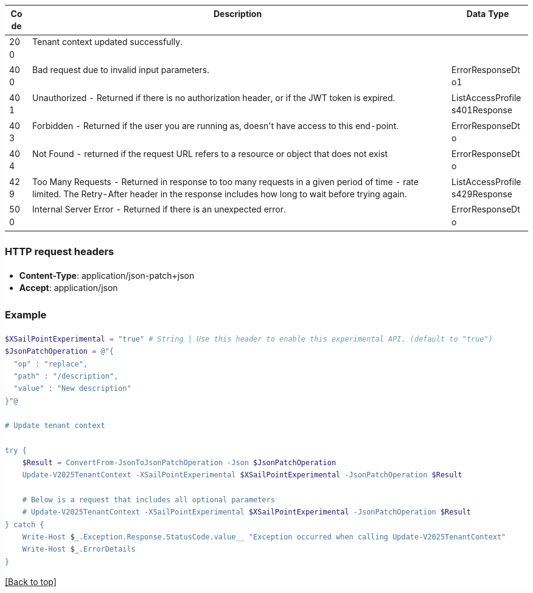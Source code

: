 | Code | Description | Data Type |
| --- | --- | --- |
| 200 | Tenant context updated successfully. |
| 400 | Bad request due to invalid input parameters. | ErrorResponseDto1 |
| 401 | Unauthorized - Returned if there is no authorization header, or if the JWT token is expired. | ListAccessProfiles401Response |
| 403 | Forbidden - Returned if the user you are running as, doesn&#39;t have access to this end-point. | ErrorResponseDto |
| 404 | Not Found - returned if the request URL refers to a resource or object that does not exist | ErrorResponseDto |
| 429 | Too Many Requests - Returned in response to too many requests in a given period of time - rate limited. The Retry-After header in the response includes how long to wait before trying again. | ListAccessProfiles429Response |
| 500 | Internal Server Error - Returned if there is an unexpected error. | ErrorResponseDto |

### HTTP request headers

- **Content-Type**: application/json-patch+json
- **Accept**: application/json

### Example

```powershell
$XSailPointExperimental = "true" # String | Use this header to enable this experimental API. (default to "true")
$JsonPatchOperation = @"{
  "op" : "replace",
  "path" : "/description",
  "value" : "New description"
}"@

# Update tenant context

try {
    $Result = ConvertFrom-JsonToJsonPatchOperation -Json $JsonPatchOperation
    Update-V2025TenantContext -XSailPointExperimental $XSailPointExperimental -JsonPatchOperation $Result

    # Below is a request that includes all optional parameters
    # Update-V2025TenantContext -XSailPointExperimental $XSailPointExperimental -JsonPatchOperation $Result
} catch {
    Write-Host $_.Exception.Response.StatusCode.value__ "Exception occurred when calling Update-V2025TenantContext"
    Write-Host $_.ErrorDetails
}
```

[[Back to top]](#)
